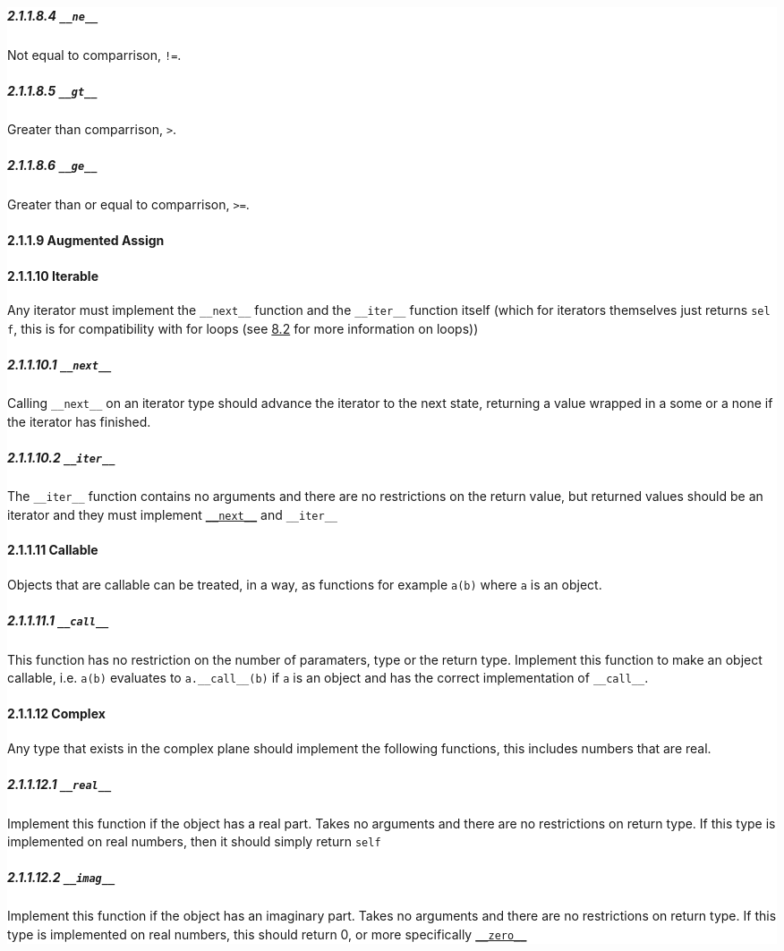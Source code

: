##### 2.1.1.8.4 `__ne__` <a name="__ne__"></a>

Not equal to comparrison, `!=`.

##### 2.1.1.8.5 `__gt__` <a name="__gt__"></a>

Greater than comparrison, `>`.

##### 2.1.1.8.6 `__ge__` <a name="__ge__"></a>

Greater than or equal to comparrison, `>=`.

#### 2.1.1.9 Augmented Assign <a name="augop"></a>

#### 2.1.1.10 Iterable <a name="iterable"></a>

Any iterator must implement the `__next__` function and the `__iter__` function itself (which for iterators themselves just returns `self`, this is for compatibility with for loops (see [8.2](#for_statement) for more information on loops))

##### 2.1.1.10.1 `__next__` <a name="__next__"></a>

Calling `__next__` on an iterator type should advance the iterator to the next state, returning a value wrapped in a some or a none if the iterator has finished.

##### 2.1.1.10.2 `__iter__` <a name="__iter__"></a>

The `__iter__` function contains no arguments and there are no restrictions on the return value, but returned values should be an iterator and they must implement [`__next__`](#__next__) and `__iter__`

#### 2.1.1.11 Callable  <a name="callable"></a>

Objects that are callable can be treated, in a way, as functions for example `a(b)` where `a` is an object.

##### 2.1.1.11.1 `__call__` <a name="__call__"></a>

This function has no restriction on the number of paramaters, type or the return type. Implement this function to make an object callable, i.e. `a(b)` evaluates to `a.__call__(b)` if `a` is an object and has the correct implementation of `__call__`.

#### 2.1.1.12 Complex <a name="complex"></a>

Any type that exists in the complex plane should implement the following functions, this includes numbers that are real.

##### 2.1.1.12.1 `__real__` <a name="__real__"></a>

Implement this function if the object has a real part. Takes no arguments and there are no restrictions on return type. If this type is implemented on real numbers, then it should simply return `self`

##### 2.1.1.12.2 `__imag__` <a name="__imag__"></a>

Implement this function if the object has an imaginary part. Takes no arguments and there are no restrictions on return type. If this type is implemented on real numbers, this should return 0, or more specifically [`__zero__`](#__zero__)
